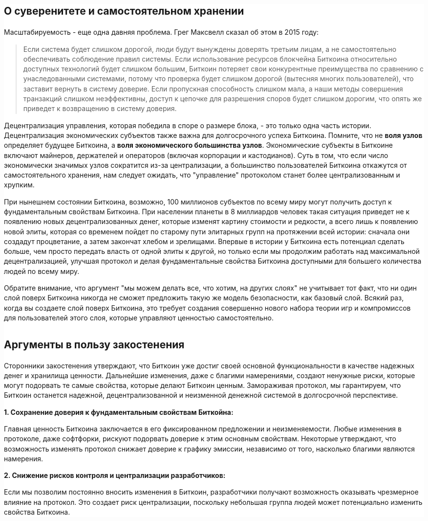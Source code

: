 ## О суверенитете и самостоятельном хранении

Масштабируемость - еще одна давняя проблема. Грег Максвелл сказал об этом в 2015 году:

> Если система будет слишком дорогой, люди будут вынуждены доверять третьим лицам, а не самостоятельно обеспечивать соблюдение правил системы. Если использование ресурсов блокчейна Биткоина относительно доступных технологий будет слишком большим, Биткоин потеряет свои конкурентные преимущества по сравнению с унаследованными системами, потому что проверка будет слишком дорогой (вытесняя многих пользователей), что заставит вернуть в систему доверие. Если пропускная способность слишком мала, а наши методы совершения транзакций слишком неэффективны, доступ к цепочке для разрешения споров будет слишком дорогим, что опять же приведет к возвращению в систему доверия.

Децентрализация управления, которая победила в споре о размере блока, - это только одна часть истории. Децентрализация экономических субъектов также важна для долгосрочного успеха Биткоина. Помните, что не **воля узлов** определяет будущее Биткоина, а **воля экономического большинства узлов**. Экономические субъекты в Биткоине включают майнеров, держателей и операторов (включая корпорации и кастодианов). Суть в том, что если число экономически значимых узлов сократится из-за централизации, а большинство пользователей Биткоина откажутся от самостоятельного хранения, нам следует ожидать, что "управление" протоколом станет более централизованным и хрупким.

При нынешнем состоянии Биткоина, возможно, 100 миллионов субъектов по всему миру могут получить доступ к фундаментальным свойствам Биткоина. При населении планеты в 8 миллиардов человек такая ситуация приведет не к появлению новых децентрализованных денег, которые изменят картину стоимости и редкости, а всего лишь к появлению новой элиты, которая со временем пойдет по старому пути элитарных групп на протяжении всей истории: сначала они создадут процветание, а затем закончат хлебом и зрелищами. Впервые в истории у Биткоина есть потенциал сделать больше, чем просто передать власть от одной элиты к другой, но только если мы продолжим работать над максимальной децентрализацией, улучшая протокол и делая фундаментальные свойства Биткоина доступными для большего количества людей по всему миру.

Обратите внимание, что аргумент "мы можем делать все, что хотим, на других слоях" не учитывает тот факт, что ни один слой поверх Биткоина никогда не сможет предложить такую же модель безопасности, как базовый слой. Всякий раз, когда вы создаете слой поверх Биткоина, это требует создания совершенно нового набора теории игр и компромиссов для пользователей этого слоя, которые управляют ценностью самостоятельно.

## Аргументы в пользу закостенения

Сторонники закостенения утверждают, что Биткоин уже достиг своей основной функциональности в качестве надежных денег и хранилища ценности. Дальнейшие изменения, даже с благими намерениями, создают ненужные риски, которые могут подорвать те самые свойства, которые делают Биткоин ценным. Замораживая протокол, мы гарантируем, что Биткоин останется надежной, децентрализованной и неизменной денежной системой в долгосрочной перспективе.

**1. Сохранение доверия к фундаментальным свойствам Биткойна:**

Главная ценность Биткоина заключается в его фиксированном предложении и неизменяемости. Любые изменения в протоколе, даже софтфорки, рискуют подорвать доверие к этим основным свойствам. Некоторые утверждают, что возможность изменять протокол снижает доверие к графику эмиссии, независимо от того, насколько благими являются намерения.

**2. Снижение рисков контроля и централизации разработчиков:**

Если мы позволим постоянно вносить изменения в Биткоин, разработчики получают возможность оказывать чрезмерное влияние на протокол. Это создает риск централизации, поскольку небольшая группа людей может потенциально изменить свойства Биткоина.
